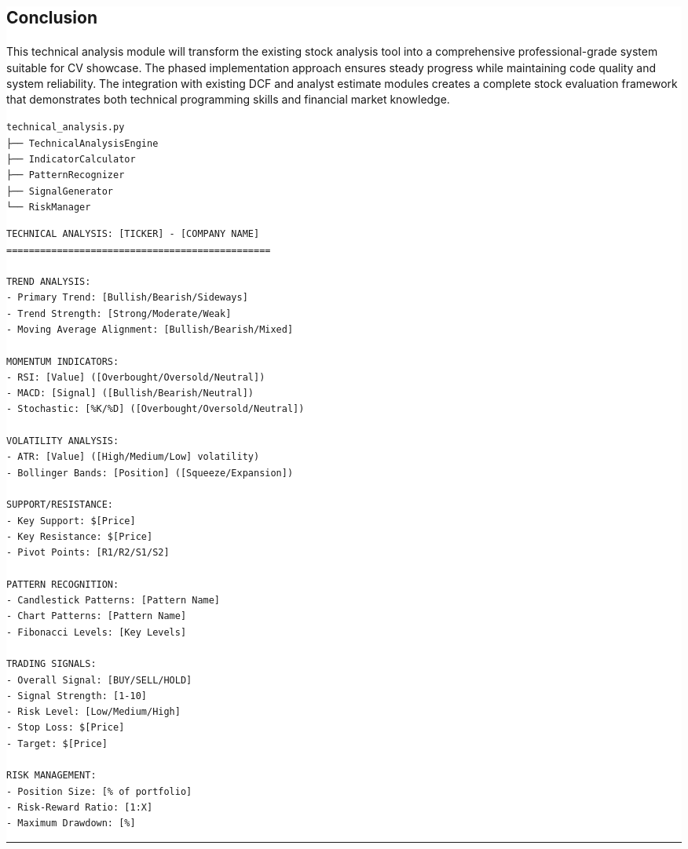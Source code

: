 ## Conclusion

This technical analysis module will transform the existing stock analysis tool into a comprehensive professional-grade system suitable for CV showcase. The phased implementation approach ensures steady progress while maintaining code quality and system reliability. The integration with existing DCF and analyst estimate modules creates a complete stock evaluation framework that demonstrates both technical programming skills and financial market knowledge.

```plaintext
technical_analysis.py
├── TechnicalAnalysisEngine
├── IndicatorCalculator
├── PatternRecognizer
├── SignalGenerator
└── RiskManager
```

```plaintext
TECHNICAL ANALYSIS: [TICKER] - [COMPANY NAME]
===============================================

TREND ANALYSIS:
- Primary Trend: [Bullish/Bearish/Sideways]
- Trend Strength: [Strong/Moderate/Weak]
- Moving Average Alignment: [Bullish/Bearish/Mixed]

MOMENTUM INDICATORS:
- RSI: [Value] ([Overbought/Oversold/Neutral])
- MACD: [Signal] ([Bullish/Bearish/Neutral])
- Stochastic: [%K/%D] ([Overbought/Oversold/Neutral])

VOLATILITY ANALYSIS:
- ATR: [Value] ([High/Medium/Low] volatility)
- Bollinger Bands: [Position] ([Squeeze/Expansion])

SUPPORT/RESISTANCE:
- Key Support: $[Price]
- Key Resistance: $[Price]
- Pivot Points: [R1/R2/S1/S2]

PATTERN RECOGNITION:
- Candlestick Patterns: [Pattern Name]
- Chart Patterns: [Pattern Name]
- Fibonacci Levels: [Key Levels]

TRADING SIGNALS:
- Overall Signal: [BUY/SELL/HOLD]
- Signal Strength: [1-10]
- Risk Level: [Low/Medium/High]
- Stop Loss: $[Price]
- Target: $[Price]

RISK MANAGEMENT:
- Position Size: [% of portfolio]
- Risk-Reward Ratio: [1:X]
- Maximum Drawdown: [%]
```

---